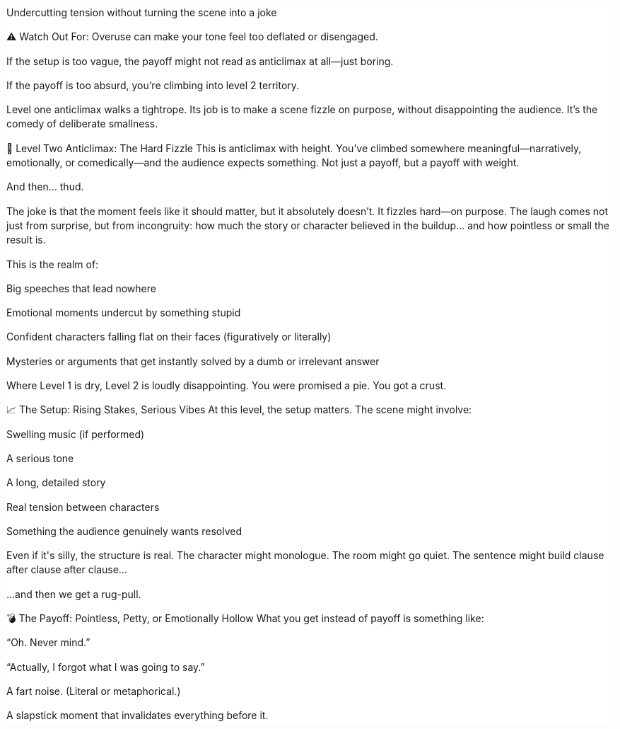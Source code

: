 Undercutting tension without turning the scene into a joke

⚠️ Watch Out For:
Overuse can make your tone feel too deflated or disengaged.

If the setup is too vague, the payoff might not read as anticlimax at all—just boring.

If the payoff is too absurd, you’re climbing into level 2 territory.

Level one anticlimax walks a tightrope. Its job is to make a scene fizzle on purpose, without disappointing the audience. It’s the comedy of deliberate smallness.

🔹 Level Two Anticlimax: The Hard Fizzle
This is anticlimax with height. You’ve climbed somewhere meaningful—narratively, emotionally, or comedically—and the audience expects something. Not just a payoff, but a payoff with weight.

And then… thud.

The joke is that the moment feels like it should matter, but it absolutely doesn’t. It fizzles hard—on purpose. The laugh comes not just from surprise, but from incongruity: how much the story or character believed in the buildup… and how pointless or small the result is.

This is the realm of:

Big speeches that lead nowhere

Emotional moments undercut by something stupid

Confident characters falling flat on their faces (figuratively or literally)

Mysteries or arguments that get instantly solved by a dumb or irrelevant answer

Where Level 1 is dry, Level 2 is loudly disappointing. You were promised a pie. You got a crust.

📈 The Setup: Rising Stakes, Serious Vibes
At this level, the setup matters. The scene might involve:

Swelling music (if performed)

A serious tone

A long, detailed story

Real tension between characters

Something the audience genuinely wants resolved

Even if it's silly, the structure is real. The character might monologue. The room might go quiet. The sentence might build clause after clause after clause…

…and then we get a rug-pull.

💣 The Payoff: Pointless, Petty, or Emotionally Hollow
What you get instead of payoff is something like:

“Oh. Never mind.”

“Actually, I forgot what I was going to say.”

A fart noise. (Literal or metaphorical.)

A slapstick moment that invalidates everything before it.
